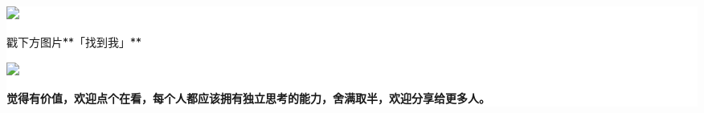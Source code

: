   

![](https://mmbiz.qpic.cn/mmbiz_gif/XpcZ5utPU2DygSLsEMTMGeZeYG31QzAGjUZFv5PBbE5jLDicVJ1zCd2uLuzNu5m2kc2LOl2hZXKHka8SUfBDWyg/640?wx_fmt=gif&wxfrom=5&wx_lazy=1)

戳下方图片**「找到我」**

![](https://mmbiz.qpic.cn/mmbiz_png/rwzxsfPmS9VibuticV6U5lBhDk2ZdK9uBLGsFCYP6rDrY7UeRNViaU5PBoc4YEax7ftDqt0SXCqsSXCOIDicSOXgNw/640?wx_fmt=png&wxfrom=5&wx_lazy=1&wx_co=1)

  

**觉得****有价值****，欢迎****点个在看****，每个人都应该拥有独立思考的能力，舍满取半，欢迎分享给更多人。**
